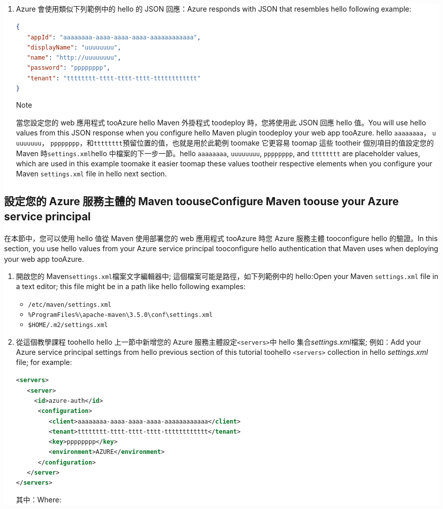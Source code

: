 1. <span data-ttu-id="4f46f-133">Azure 會使用類似下列範例中的 hello 的 JSON 回應：</span><span class="sxs-lookup"><span data-stu-id="4f46f-133">Azure responds with JSON that resembles hello following example:</span></span>
   ```json
   {
      "appId": "aaaaaaaa-aaaa-aaaa-aaaa-aaaaaaaaaaaa",
      "displayName": "uuuuuuuu",
      "name": "http://uuuuuuuu",
      "password": "pppppppp",
      "tenant": "tttttttt-tttt-tttt-tttt-tttttttttttt"
   }
   ```

   > [!NOTE]
   >
   > <span data-ttu-id="4f46f-134">當您設定您的 web 應用程式 tooAzure hello Maven 外掛程式 toodeploy 時，您將使用此 JSON 回應 hello 值。</span><span class="sxs-lookup"><span data-stu-id="4f46f-134">You will use hello values from this JSON response when you configure hello Maven plugin toodeploy your web app tooAzure.</span></span> <span data-ttu-id="4f46f-135">hello `aaaaaaaa`， `uuuuuuuu`， `pppppppp`，和`tttttttt`預留位置的值，也就是用於此範例 toomake 它更容易 toomap 這些 tootheir 個別項目的值設定您的 Maven 時`settings.xml`hello 中檔案的下一步一節。</span><span class="sxs-lookup"><span data-stu-id="4f46f-135">hello `aaaaaaaa`, `uuuuuuuu`, `pppppppp`, and `tttttttt` are placeholder values, which are used in this example toomake it easier toomap these values tootheir respective elements when you configure your Maven `settings.xml` file in hello next section.</span></span>
   >
   >

## <a name="configure-maven-toouse-your-azure-service-principal"></a><span data-ttu-id="4f46f-136">設定您的 Azure 服務主體的 Maven toouse</span><span class="sxs-lookup"><span data-stu-id="4f46f-136">Configure Maven toouse your Azure service principal</span></span>

<span data-ttu-id="4f46f-137">在本節中，您可以使用 hello 值從 Maven 使用部署您的 web 應用程式 tooAzure 時您 Azure 服務主體 tooconfigure hello 的驗證。</span><span class="sxs-lookup"><span data-stu-id="4f46f-137">In this section, you use hello values from your Azure service principal tooconfigure hello authentication that Maven uses when deploying your web app tooAzure.</span></span>

1. <span data-ttu-id="4f46f-138">開啟您的 Maven`settings.xml`檔案文字編輯器中; 這個檔案可能是路徑，如下列範例中的 hello:</span><span class="sxs-lookup"><span data-stu-id="4f46f-138">Open your Maven `settings.xml` file in a text editor; this file might be in a path like hello following examples:</span></span>
   * `/etc/maven/settings.xml`
   * `%ProgramFiles%\apache-maven\3.5.0\conf\settings.xml`
   * `$HOME/.m2/settings.xml`

1. <span data-ttu-id="4f46f-139">從這個教學課程 toohello hello 上一節中新增您的 Azure 服務主體設定`<servers>`中 hello 集合*settings.xml*檔案; 例如：</span><span class="sxs-lookup"><span data-stu-id="4f46f-139">Add your Azure service principal settings from hello previous section of this tutorial toohello `<servers>` collection in hello *settings.xml* file; for example:</span></span>

   ```xml
   <servers>
      <server>
        <id>azure-auth</id>
         <configuration>
            <client>aaaaaaaa-aaaa-aaaa-aaaa-aaaaaaaaaaaa</client>
            <tenant>tttttttt-tttt-tttt-tttt-tttttttttttt</tenant>
            <key>pppppppp</key>
            <environment>AZURE</environment>
         </configuration>
      </server>
   </servers>
   ```
   <span data-ttu-id="4f46f-140">其中：</span><span class="sxs-lookup"><span data-stu-id="4f46f-140">Where:</span></span>

[Azure 命令列介面 (CLI)]: /cli/azure/overview
[Azure Java Developer Center]: https://azure.microsoft.com/develop/java/
[Azure 入口網站]: https://portal.azure.com/
[免費的 Azure 帳戶]: https://azure.microsoft.com/pricing/free-trial/
[Git]: https://github.com/
[Java Developer Kit (JDK)]: http://www.oracle.com/technetwork/java/javase/downloads/
[Java Tools for Visual Studio Team Services]: https://java.visualstudio.com/
[Maven]: http://maven.apache.org/
[MSDN 訂戶權益]: https://azure.microsoft.com/pricing/member-offers/msdn-benefits-details/
[Spring Boot]: http://projects.spring.io/spring-boot/
[Spring 開機入門]: https://github.com/microsoft/gs-spring-boot
[Spring Framework]: https://spring.io/
[Azure Web 應用程式的 Maven 外掛程式]: https://github.com/Microsoft/azure-maven-plugins/tree/master/azure-webapp-maven-plugin
[AP01]: ./media/app-service-web-deploy-spring-boot-app-with-maven-plugin/AP01.png
[AP02]: ./media/app-service-web-deploy-spring-boot-app-with-maven-plugin/AP02.png